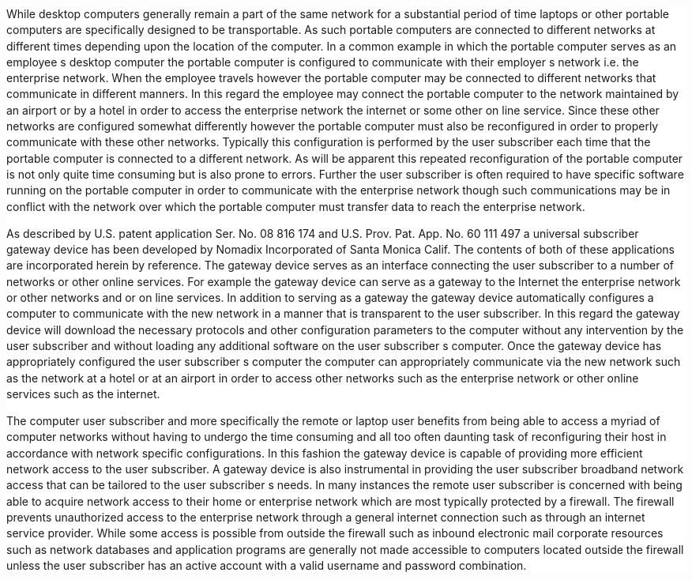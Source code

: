 While desktop computers generally remain a part of the same network for a substantial period of time laptops or other portable computers are specifically designed to be transportable. As such portable computers are connected to different networks at different times depending upon the location of the computer. In a common example in which the portable computer serves as an employee s desktop computer the portable computer is configured to communicate with their employer s network i.e. the enterprise network. When the employee travels however the portable computer may be connected to different networks that communicate in different manners. In this regard the employee may connect the portable computer to the network maintained by an airport or by a hotel in order to access the enterprise network the internet or some other on line service. Since these other networks are configured somewhat differently however the portable computer must also be reconfigured in order to properly communicate with these other networks. Typically this configuration is performed by the user subscriber each time that the portable computer is connected to a different network. As will be apparent this repeated reconfiguration of the portable computer is not only quite time consuming but is also prone to errors. Further the user subscriber is often required to have specific software running on the portable computer in order to communicate with the enterprise network though such communications may be in conflict with the network over which the portable computer must transfer data to reach the enterprise network.

As described by U.S. patent application Ser. No. 08 816 174 and U.S. Prov. Pat. App. No. 60 111 497 a universal subscriber gateway device has been developed by Nomadix Incorporated of Santa Monica Calif. The contents of both of these applications are incorporated herein by reference. The gateway device serves as an interface connecting the user subscriber to a number of networks or other online services. For example the gateway device can serve as a gateway to the Internet the enterprise network or other networks and or on line services. In addition to serving as a gateway the gateway device automatically configures a computer to communicate with the new network in a manner that is transparent to the user subscriber. In this regard the gateway device will download the necessary protocols and other configuration parameters to the computer without any intervention by the user subscriber and without loading any additional software on the user subscriber s computer. Once the gateway device has appropriately configured the user subscriber s computer the computer can appropriately communicate via the new network such as the network at a hotel or at an airport in order to access other networks such as the enterprise network or other online services such as the internet.

The computer user subscriber and more specifically the remote or laptop user benefits from being able to access a myriad of computer networks without having to undergo the time consuming and all too often daunting task of reconfiguring their host in accordance with network specific configurations. In this fashion the gateway device is capable of providing more efficient network access to the user subscriber. A gateway device is also instrumental in providing the user subscriber broadband network access that can be tailored to the user subscriber s needs. In many instances the remote user subscriber is concerned with being able to acquire network access to their home or enterprise network which are most typically protected by a firewall. The firewall prevents unauthorized access to the enterprise network through a general internet connection such as through an internet service provider. While some access is possible from outside the firewall such as inbound electronic mail corporate resources such as network databases and application programs are generally not made accessible to computers located outside the firewall unless the user subscriber has an active account with a valid username and password combination.

